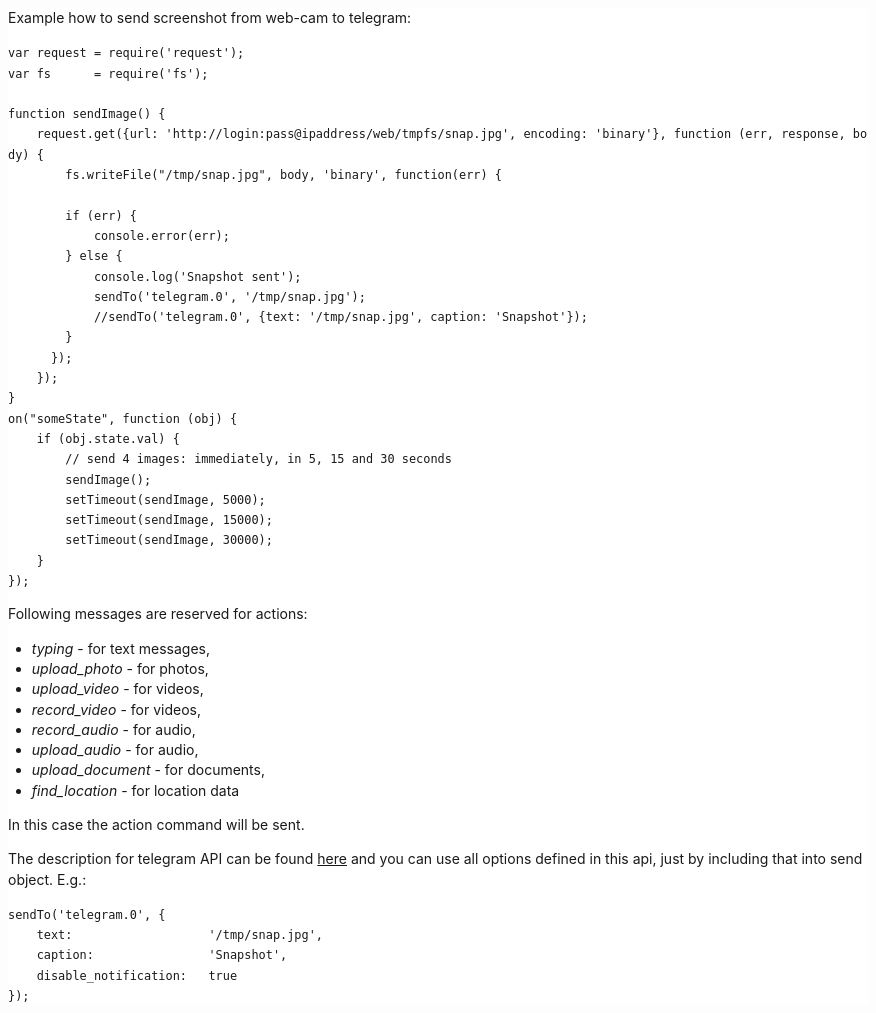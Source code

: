 Example how to send screenshot from web-cam to telegram:

```
var request = require('request');
var fs      = require('fs');

function sendImage() {
    request.get({url: 'http://login:pass@ipaddress/web/tmpfs/snap.jpg', encoding: 'binary'}, function (err, response, body) {
        fs.writeFile("/tmp/snap.jpg", body, 'binary', function(err) {

        if (err) {
            console.error(err);
        } else {
            console.log('Snapshot sent');
            sendTo('telegram.0', '/tmp/snap.jpg');
            //sendTo('telegram.0', {text: '/tmp/snap.jpg', caption: 'Snapshot'});
        }
      });
    });
}
on("someState", function (obj) {
    if (obj.state.val) {
        // send 4 images: immediately, in 5, 15 and 30 seconds
        sendImage();
        setTimeout(sendImage, 5000);
        setTimeout(sendImage, 15000);
        setTimeout(sendImage, 30000);
    }
});
```

Following messages are reserved for actions:

- *typing* - for text messages,
- *upload_photo* - for photos,
- *upload_video* - for videos,
- *record_video* - for videos,
- *record_audio* - for audio,
- *upload_audio* - for audio,
- *upload_document* - for documents,
- *find_location* - for location data

In this case the action command will be sent.

The description for telegram API can be found [here](https://core.telegram.org/bots/api) and you can use all options defined in this api, just by including that into send object. E.g.:

```
sendTo('telegram.0', {
    text:                   '/tmp/snap.jpg',
    caption:                'Snapshot',
    disable_notification:   true
});
```
